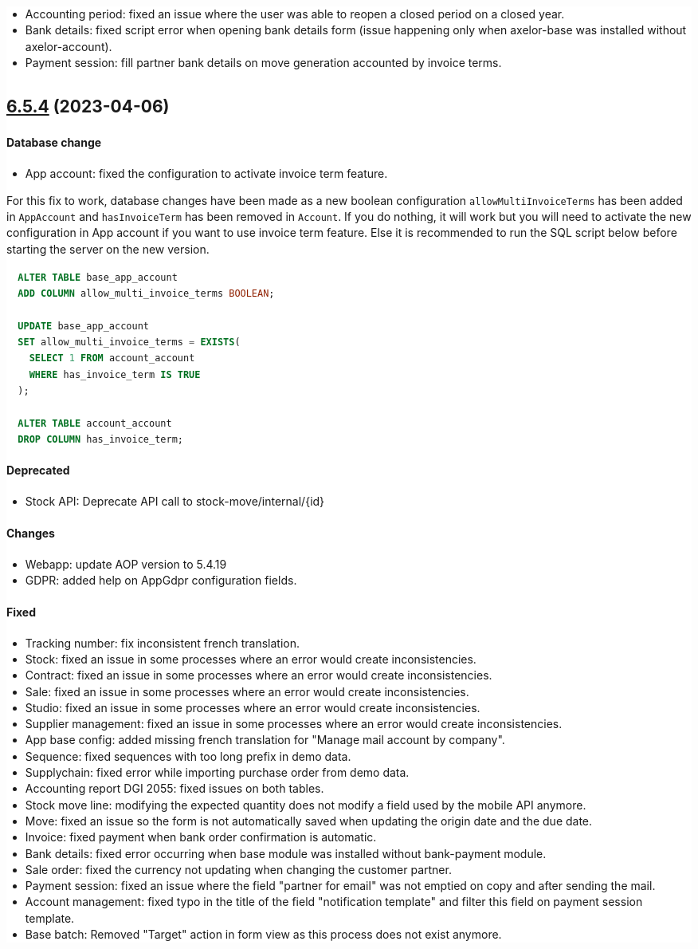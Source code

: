 * Accounting period: fixed an issue where the user was able to reopen a closed period on a closed year.
* Bank details: fixed script error when opening bank details form (issue happening only when axelor-base was installed without axelor-account).
* Payment session: fill partner bank details on move generation accounted by invoice terms.

## [6.5.4] (2023-04-06)

#### Database change

* App account: fixed the configuration to activate invoice term feature.

For this fix to work, database changes have been made as a new boolean configuration `allowMultiInvoiceTerms` has been added in `AppAccount` and `hasInvoiceTerm` has been removed in `Account`.
If you do nothing, it will work but you will need to activate the new configuration in App account if you want to use invoice term feature. Else it is recommended to run the SQL script below before starting the server on the new version.

```sql
  ALTER TABLE base_app_account
  ADD COLUMN allow_multi_invoice_terms BOOLEAN;

  UPDATE base_app_account
  SET allow_multi_invoice_terms = EXISTS(
    SELECT 1 FROM account_account
    WHERE has_invoice_term IS TRUE
  );

  ALTER TABLE account_account
  DROP COLUMN has_invoice_term;
```

#### Deprecated

* Stock API: Deprecate API call to stock-move/internal/{id}

#### Changes

* Webapp: update AOP version to 5.4.19
* GDPR: added help on AppGdpr configuration fields.

#### Fixed

* Tracking number: fix inconsistent french translation.
* Stock: fixed an issue in some processes where an error would create inconsistencies.
* Contract: fixed an issue in some processes where an error would create inconsistencies.
* Sale: fixed an issue in some processes where an error would create inconsistencies.
* Studio: fixed an issue in some processes where an error would create inconsistencies.
* Supplier management: fixed an issue in some processes where an error would create inconsistencies.
* App base config: added missing french translation for "Manage mail account by company".
* Sequence: fixed sequences with too long prefix in demo data.
* Supplychain: fixed error while importing purchase order from demo data.
* Accounting report DGI 2055: fixed issues on both tables.
* Stock move line: modifying the expected quantity does not modify a field used by the mobile API anymore.
* Move: fixed an issue so the form is not automatically saved when updating the origin date and the due date.
* Invoice: fixed payment when bank order confirmation is automatic.
* Bank details: fixed error occurring when base module was installed without bank-payment module.
* Sale order: fixed the currency not updating when changing the customer partner.
* Payment session: fixed an issue where the field "partner for email" was not emptied on copy and after sending the mail.
* Account management: fixed typo in the title of the field "notification template" and filter this field on payment session template.
* Base batch: Removed "Target" action in form view as this process does not exist anymore.

[6.5.25]: https://github.com/axelor/axelor-open-suite/compare/v6.5.24...v6.5.25
[6.5.24]: https://github.com/axelor/axelor-open-suite/compare/v6.5.23...v6.5.24
[6.5.23]: https://github.com/axelor/axelor-open-suite/compare/v6.5.22...v6.5.23
[6.5.22]: https://github.com/axelor/axelor-open-suite/compare/v6.5.21...v6.5.22
[6.5.21]: https://github.com/axelor/axelor-open-suite/compare/v6.5.20...v6.5.21
[6.5.20]: https://github.com/axelor/axelor-open-suite/compare/v6.5.19...v6.5.20
[6.5.19]: https://github.com/axelor/axelor-open-suite/compare/v6.5.18...v6.5.19
[6.5.18]: https://github.com/axelor/axelor-open-suite/compare/v6.5.17...v6.5.18
[6.5.17]: https://github.com/axelor/axelor-open-suite/compare/v6.5.16...v6.5.17
[6.5.16]: https://github.com/axelor/axelor-open-suite/compare/v6.5.15...v6.5.16
[6.5.15]: https://github.com/axelor/axelor-open-suite/compare/v6.5.14...v6.5.15
[6.5.14]: https://github.com/axelor/axelor-open-suite/compare/v6.5.13...v6.5.14
[6.5.13]: https://github.com/axelor/axelor-open-suite/compare/v6.5.12...v6.5.13
[6.5.12]: https://github.com/axelor/axelor-open-suite/compare/v6.5.11...v6.5.12
[6.5.11]: https://github.com/axelor/axelor-open-suite/compare/v6.5.10...v6.5.11
[6.5.10]: https://github.com/axelor/axelor-open-suite/compare/v6.5.9...v6.5.10
[6.5.9]: https://github.com/axelor/axelor-open-suite/compare/v6.5.8...v6.5.9
[6.5.8]: https://github.com/axelor/axelor-open-suite/compare/v6.5.7...v6.5.8
[6.5.7]: https://github.com/axelor/axelor-open-suite/compare/v6.5.6...v6.5.7
[6.5.6]: https://github.com/axelor/axelor-open-suite/compare/v6.5.5...v6.5.6
[6.5.5]: https://github.com/axelor/axelor-open-suite/compare/v6.5.4...v6.5.5
[6.5.4]: https://github.com/axelor/axelor-open-suite/compare/v6.5.3...v6.5.4
[6.5.3]: https://github.com/axelor/axelor-open-suite/compare/v6.5.2...v6.5.3
[6.5.2]: https://github.com/axelor/axelor-open-suite/compare/v6.5.1...v6.5.2
[6.5.1]: https://github.com/axelor/axelor-open-suite/compare/v6.5.0...v6.5.1
[6.5.0]: https://github.com/axelor/axelor-open-suite/compare/v6.4.6...v6.5.0